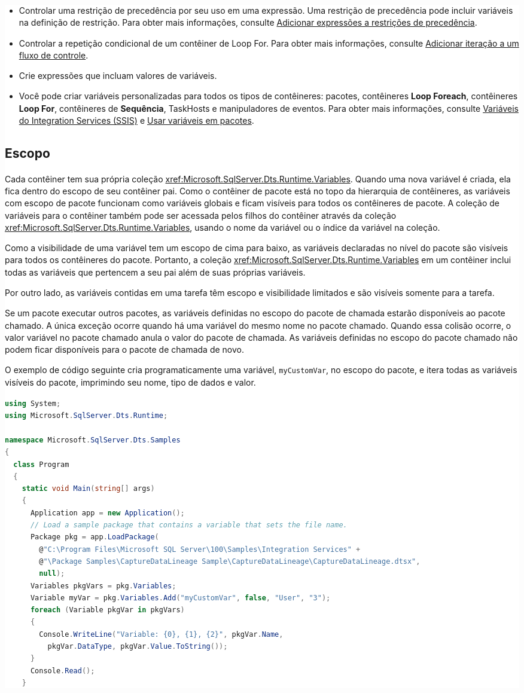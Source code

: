 -   Controlar uma restrição de precedência por seu uso em uma expressão. Uma restrição de precedência pode incluir variáveis na definição de restrição. Para obter mais informações, consulte [Adicionar expressões a restrições de precedência](https://msdn.microsoft.com/library/5574d89a-a68e-4b84-80ea-da93305e5ca1).  
  
-   Controlar a repetição condicional de um contêiner de Loop For. Para obter mais informações, consulte [Adicionar iteração a um fluxo de controle](https://msdn.microsoft.com/library/eb3a7494-88ae-4165-9d0f-58715eb1734a).  
  
-   Crie expressões que incluam valores de variáveis.  
  
-   Você pode criar variáveis personalizadas para todos os tipos de contêineres: pacotes, contêineres **Loop Foreach**, contêineres **Loop For**, contêineres de **Sequência**, TaskHosts e manipuladores de eventos. Para obter mais informações, consulte [Variáveis do Integration Services &#40;SSIS&#41;](../../integration-services/integration-services-ssis-variables.md) e [Usar variáveis em pacotes](https://msdn.microsoft.com/library/7742e92d-46c5-4cc4-b9a3-45b688ddb787).  
  
## <a name="scope"></a>Escopo  
 Cada contêiner tem sua própria coleção <xref:Microsoft.SqlServer.Dts.Runtime.Variables>. Quando uma nova variável é criada, ela fica dentro do escopo de seu contêiner pai. Como o contêiner de pacote está no topo da hierarquia de contêineres, as variáveis com escopo de pacote funcionam como variáveis globais e ficam visíveis para todos os contêineres de pacote. A coleção de variáveis para o contêiner também pode ser acessada pelos filhos do contêiner através da coleção <xref:Microsoft.SqlServer.Dts.Runtime.Variables>, usando o nome da variável ou o índice da variável na coleção.  
  
 Como a visibilidade de uma variável tem um escopo de cima para baixo, as variáveis declaradas no nível do pacote são visíveis para todos os contêineres do pacote. Portanto, a coleção <xref:Microsoft.SqlServer.Dts.Runtime.Variables> em um contêiner inclui todas as variáveis que pertencem a seu pai além de suas próprias variáveis.  
  
 Por outro lado, as variáveis contidas em uma tarefa têm escopo e visibilidade limitados e são visíveis somente para a tarefa.  
  
 Se um pacote executar outros pacotes, as variáveis definidas no escopo do pacote de chamada estarão disponíveis ao pacote chamado. A única exceção ocorre quando há uma variável do mesmo nome no pacote chamado. Quando essa colisão ocorre, o valor variável no pacote chamado anula o valor do pacote de chamada. As variáveis definidas no escopo do pacote chamado não podem ficar disponíveis para o pacote de chamada de novo.  
  
 O exemplo de código seguinte cria programaticamente uma variável, `myCustomVar`, no escopo do pacote, e itera todas as variáveis visíveis do pacote, imprimindo seu nome, tipo de dados e valor.  
  
```csharp  
using System;  
using Microsoft.SqlServer.Dts.Runtime;  
  
namespace Microsoft.SqlServer.Dts.Samples  
{  
  class Program  
  {  
    static void Main(string[] args)  
    {  
      Application app = new Application();  
      // Load a sample package that contains a variable that sets the file name.  
      Package pkg = app.LoadPackage(  
        @"C:\Program Files\Microsoft SQL Server\100\Samples\Integration Services" +  
        @"\Package Samples\CaptureDataLineage Sample\CaptureDataLineage\CaptureDataLineage.dtsx",  
        null);  
      Variables pkgVars = pkg.Variables;  
      Variable myVar = pkg.Variables.Add("myCustomVar", false, "User", "3");  
      foreach (Variable pkgVar in pkgVars)  
      {  
        Console.WriteLine("Variable: {0}, {1}, {2}", pkgVar.Name,  
          pkgVar.DataType, pkgVar.Value.ToString());  
      }  
      Console.Read();  
    }  
```